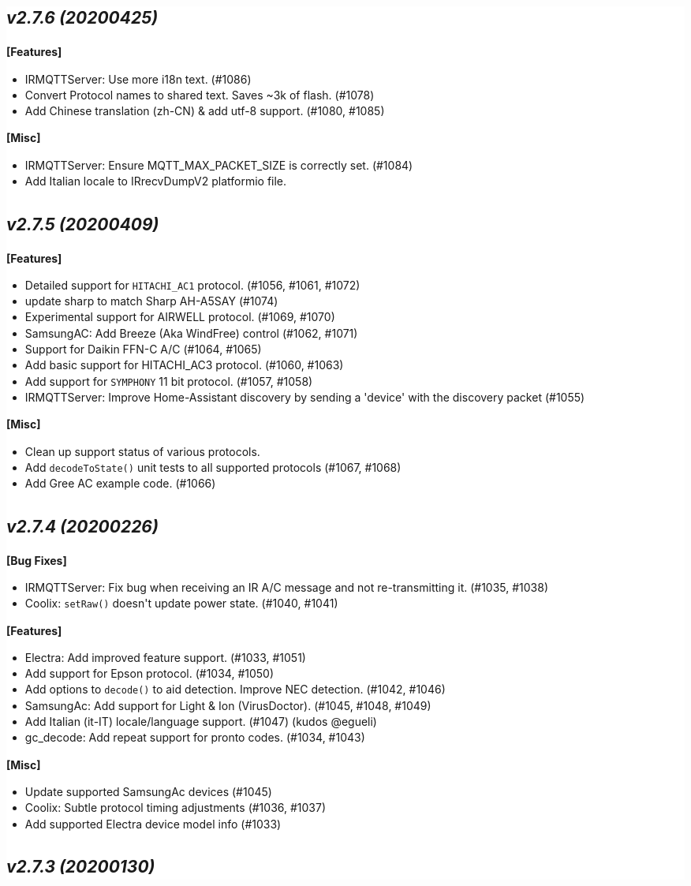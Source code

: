 
## _v2.7.6 (20200425)_

**[Features]**
- IRMQTTServer: Use more i18n text. (#1086)
- Convert Protocol names to shared text. Saves ~3k of flash. (#1078)
- Add Chinese translation (zh-CN) & add utf-8 support. (#1080, #1085)

**[Misc]**
- IRMQTTServer: Ensure MQTT_MAX_PACKET_SIZE is correctly set. (#1084)
- Add Italian locale to IRrecvDumpV2 platformio file.


## _v2.7.5 (20200409)_

**[Features]**
- Detailed support for `HITACHI_AC1` protocol. (#1056, #1061, #1072)
- update sharp to match Sharp AH-A5SAY (#1074)
- Experimental support for AIRWELL protocol. (#1069, #1070)
- SamsungAC: Add Breeze (Aka WindFree) control (#1062, #1071)
- Support for Daikin FFN-C A/C (#1064, #1065)
- Add basic support for HITACHI_AC3 protocol. (#1060, #1063)
- Add support for `SYMPHONY` 11 bit protocol. (#1057, #1058)
- IRMQTTServer: Improve Home-Assistant discovery by sending a 'device' with the discovery packet (#1055)

**[Misc]**
- Clean up support status of various protocols.
- Add `decodeToState()` unit tests to all supported protocols (#1067, #1068)
- Add Gree AC example code. (#1066)


## _v2.7.4 (20200226)_

**[Bug Fixes]**
- IRMQTTServer: Fix bug when receiving an IR A/C message and not re-transmitting it. (#1035, #1038)
- Coolix: `setRaw()` doesn't update power state. (#1040, #1041)

**[Features]**
- Electra: Add improved feature support. (#1033, #1051)
- Add support for Epson protocol. (#1034, #1050)
- Add options to `decode()` to aid detection. Improve NEC detection. (#1042, #1046)
- SamsungAc: Add support for Light & Ion (VirusDoctor). (#1045, #1048, #1049)
- Add Italian (it-IT) locale/language support. (#1047) (kudos @egueli)
- gc_decode: Add repeat support for pronto codes. (#1034, #1043)

**[Misc]**
- Update supported SamsungAc devices (#1045)
- Coolix: Subtle protocol timing adjustments (#1036, #1037)
- Add supported Electra device model info (#1033)


## _v2.7.3 (20200130)_
